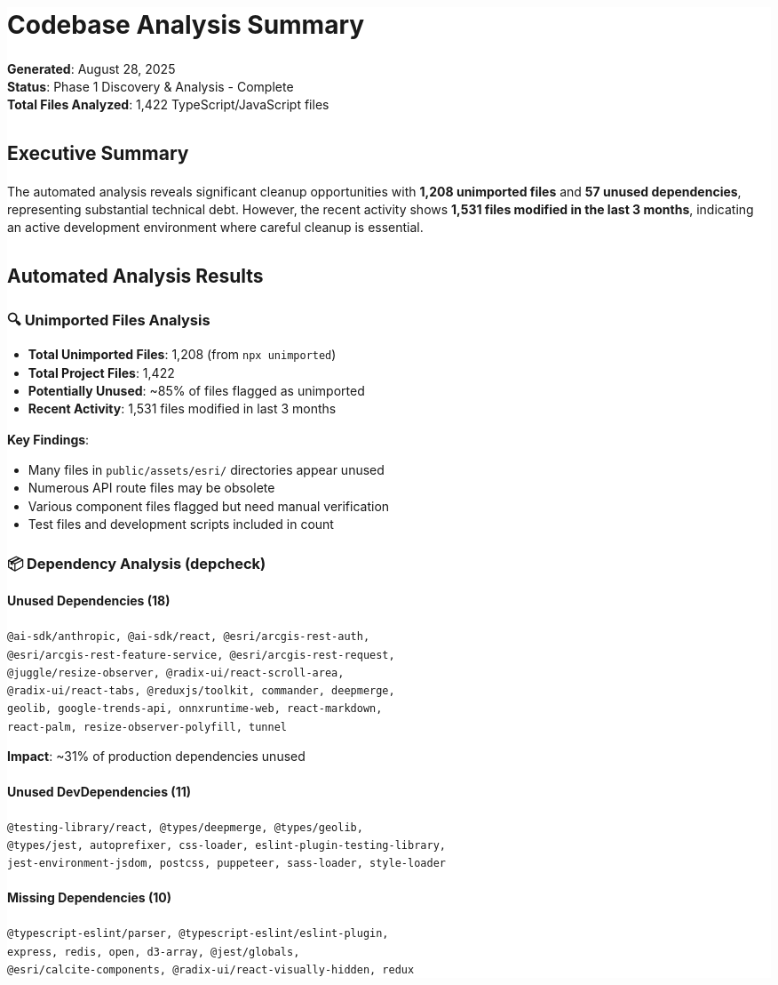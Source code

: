 # Codebase Analysis Summary

**Generated**: August 28, 2025  
**Status**: Phase 1 Discovery & Analysis - Complete  
**Total Files Analyzed**: 1,422 TypeScript/JavaScript files  

## Executive Summary

The automated analysis reveals significant cleanup opportunities with **1,208 unimported files** and **57 unused dependencies**, representing substantial technical debt. However, the recent activity shows **1,531 files modified in the last 3 months**, indicating an active development environment where careful cleanup is essential.

## Automated Analysis Results

### 🔍 Unimported Files Analysis
- **Total Unimported Files**: 1,208 (from `npx unimported`)
- **Total Project Files**: 1,422
- **Potentially Unused**: ~85% of files flagged as unimported
- **Recent Activity**: 1,531 files modified in last 3 months

**Key Findings**:
- Many files in `public/assets/esri/` directories appear unused
- Numerous API route files may be obsolete
- Various component files flagged but need manual verification
- Test files and development scripts included in count

### 📦 Dependency Analysis (depcheck)

#### Unused Dependencies (18)
```
@ai-sdk/anthropic, @ai-sdk/react, @esri/arcgis-rest-auth, 
@esri/arcgis-rest-feature-service, @esri/arcgis-rest-request, 
@juggle/resize-observer, @radix-ui/react-scroll-area, 
@radix-ui/react-tabs, @reduxjs/toolkit, commander, deepmerge, 
geolib, google-trends-api, onnxruntime-web, react-markdown, 
react-palm, resize-observer-polyfill, tunnel
```
**Impact**: ~31% of production dependencies unused

#### Unused DevDependencies (11)
```
@testing-library/react, @types/deepmerge, @types/geolib, 
@types/jest, autoprefixer, css-loader, eslint-plugin-testing-library, 
jest-environment-jsdom, postcss, puppeteer, sass-loader, style-loader
```

#### Missing Dependencies (10)
```
@typescript-eslint/parser, @typescript-eslint/eslint-plugin, 
express, redis, open, d3-array, @jest/globals, 
@esri/calcite-components, @radix-ui/react-visually-hidden, redux
```
